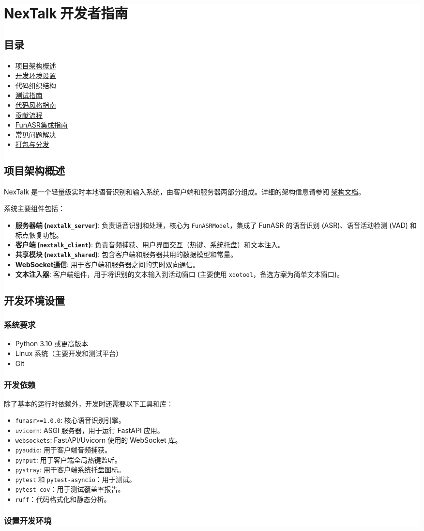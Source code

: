 # NexTalk 开发者指南

## 目录

- [项目架构概述](#项目架构概述)
- [开发环境设置](#开发环境设置)
- [代码组织结构](#代码组织结构)
- [测试指南](#测试指南)
- [代码风格指南](#代码风格指南)
- [贡献流程](#贡献流程)
- [FunASR集成指南](#funasr集成指南)
- [常见问题解决](#常见问题解决)
- [打包与分发](#打包与分发)

## 项目架构概述

NexTalk 是一个轻量级实时本地语音识别和输入系统，由客户端和服务器两部分组成。详细的架构信息请参阅 [架构文档](architecture.md)。

系统主要组件包括：
- **服务器端 (`nextalk_server`)**: 负责语音识别和处理，核心为 `FunASRModel`，集成了 FunASR 的语音识别 (ASR)、语音活动检测 (VAD) 和标点恢复功能。
- **客户端 (`nextalk_client`)**: 负责音频捕获、用户界面交互（热键、系统托盘）和文本注入。
- **共享模块 (`nextalk_shared`)**: 包含客户端和服务器共用的数据模型和常量。
- **WebSocket通信**: 用于客户端和服务器之间的实时双向通信。
- **文本注入器**: 客户端组件，用于将识别的文本输入到活动窗口 (主要使用 `xdotool`，备选方案为简单文本窗口)。

## 开发环境设置

### 系统要求

- Python 3.10 或更高版本
- Linux 系统（主要开发和测试平台）
- Git

### 开发依赖

除了基本的运行时依赖外，开发时还需要以下工具和库：

- `funasr>=1.0.0`: 核心语音识别引擎。
- `uvicorn`: ASGI 服务器，用于运行 FastAPI 应用。
- `websockets`: FastAPI/Uvicorn 使用的 WebSocket 库。
- `pyaudio`: 用于客户端音频捕获。
- `pynput`: 用于客户端全局热键监听。
- `pystray`: 用于客户端系统托盘图标。
- `pytest` 和 `pytest-asyncio`：用于测试。
- `pytest-cov`：用于测试覆盖率报告。
- `ruff`：代码格式化和静态分析。

### 设置开发环境
